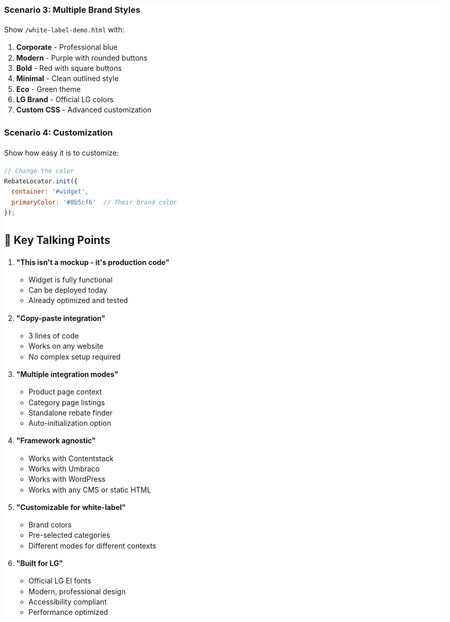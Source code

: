 ### Scenario 3: Multiple Brand Styles
Show `/white-label-demo.html` with:
1. **Corporate** - Professional blue
2. **Modern** - Purple with rounded buttons
3. **Bold** - Red with square buttons
4. **Minimal** - Clean outlined style
5. **Eco** - Green theme
6. **LG Brand** - Official LG colors
7. **Custom CSS** - Advanced customization

### Scenario 4: Customization
Show how easy it is to customize:
```javascript
// Change the color
RebateLocator.init({
  container: '#widget',
  primaryColor: '#8b5cf6'  // Their brand color
});
```

## 🔑 Key Talking Points

1. **"This isn't a mockup - it's production code"**
   - Widget is fully functional
   - Can be deployed today
   - Already optimized and tested

2. **"Copy-paste integration"**
   - 3 lines of code
   - Works on any website
   - No complex setup required

3. **"Multiple integration modes"**
   - Product page context
   - Category page listings
   - Standalone rebate finder
   - Auto-initialization option

4. **"Framework agnostic"**
   - Works with Contentstack
   - Works with Umbraco
   - Works with WordPress
   - Works with any CMS or static HTML

5. **"Customizable for white-label"**
   - Brand colors
   - Pre-selected categories
   - Different modes for different contexts

6. **"Built for LG"**
   - Official LG EI fonts
   - Modern, professional design
   - Accessibility compliant
   - Performance optimized
